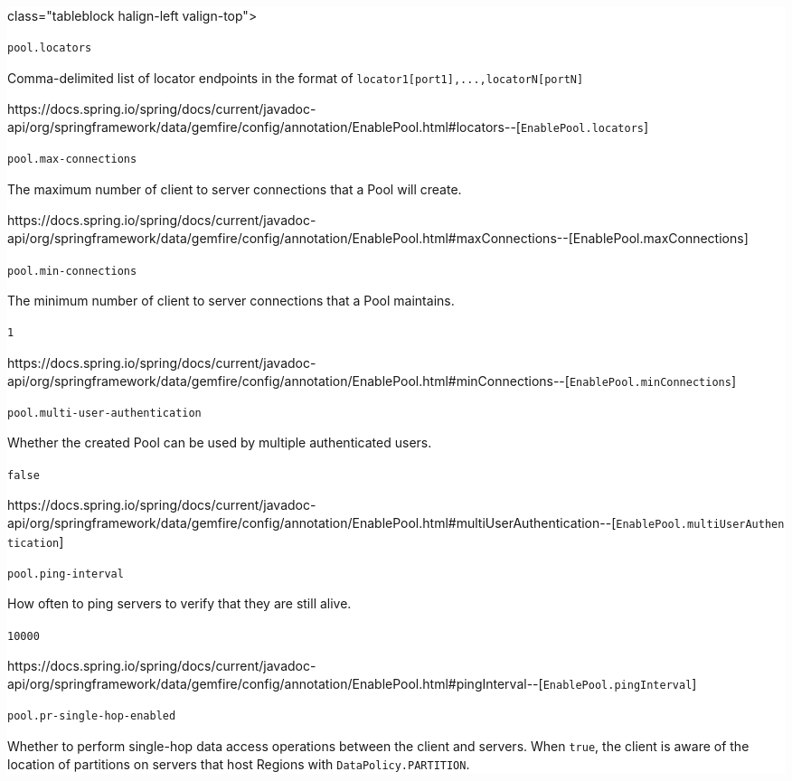 class="tableblock halign-left valign-top"><p><code>pool.locators</code></p></td>
<td class="tableblock halign-left valign-top"><p>Comma-delimited list of
locator endpoints in the format of
<code>locator1[port1],...​,locatorN[portN]</code></p></td>
<td class="tableblock halign-left valign-top"></td>
<td
class="tableblock halign-left valign-top"><p>https://docs.spring.io/spring/docs/current/javadoc-api/org/springframework/data/gemfire/config/annotation/EnablePool.html#locators--[<code>EnablePool.locators</code>]</p></td>
</tr>
<tr class="odd">
<td
class="tableblock halign-left valign-top"><p><code>pool.max-connections</code></p></td>
<td class="tableblock halign-left valign-top"><p>The maximum number of
client to server connections that a Pool will create.</p></td>
<td class="tableblock halign-left valign-top"></td>
<td
class="tableblock halign-left valign-top"><p>https://docs.spring.io/spring/docs/current/javadoc-api/org/springframework/data/gemfire/config/annotation/EnablePool.html#maxConnections--[EnablePool.maxConnections]</p></td>
</tr>
<tr class="even">
<td
class="tableblock halign-left valign-top"><p><code>pool.min-connections</code></p></td>
<td class="tableblock halign-left valign-top"><p>The minimum number of
client to server connections that a Pool maintains.</p></td>
<td class="tableblock halign-left valign-top"><p><code>1</code></p></td>
<td
class="tableblock halign-left valign-top"><p>https://docs.spring.io/spring/docs/current/javadoc-api/org/springframework/data/gemfire/config/annotation/EnablePool.html#minConnections--[<code>EnablePool.minConnections</code>]</p></td>
</tr>
<tr class="odd">
<td
class="tableblock halign-left valign-top"><p><code>pool.multi-user-authentication</code></p></td>
<td class="tableblock halign-left valign-top"><p>Whether the created
Pool can be used by multiple authenticated users.</p></td>
<td
class="tableblock halign-left valign-top"><p><code>false</code></p></td>
<td
class="tableblock halign-left valign-top"><p>https://docs.spring.io/spring/docs/current/javadoc-api/org/springframework/data/gemfire/config/annotation/EnablePool.html#multiUserAuthentication--[<code>EnablePool.multiUserAuthentication</code>]</p></td>
</tr>
<tr class="even">
<td
class="tableblock halign-left valign-top"><p><code>pool.ping-interval</code></p></td>
<td class="tableblock halign-left valign-top"><p>How often to ping
servers to verify that they are still alive.</p></td>
<td
class="tableblock halign-left valign-top"><p><code>10000</code></p></td>
<td
class="tableblock halign-left valign-top"><p>https://docs.spring.io/spring/docs/current/javadoc-api/org/springframework/data/gemfire/config/annotation/EnablePool.html#pingInterval--[<code>EnablePool.pingInterval</code>]</p></td>
</tr>
<tr class="odd">
<td
class="tableblock halign-left valign-top"><p><code>pool.pr-single-hop-enabled</code></p></td>
<td class="tableblock halign-left valign-top"><p>Whether to perform
single-hop data access operations between the client and servers. When
<code>true</code>, the client is aware of the location of partitions on
servers that host Regions with
<code>DataPolicy.PARTITION</code>.</p></td>